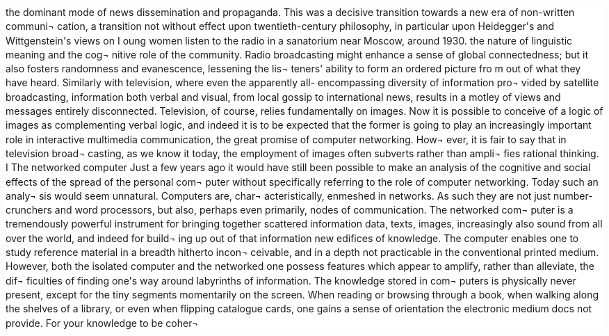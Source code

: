 the dominant mode of news dissemination
and propaganda. This was a decisive transition
towards a new era of non-written communi¬
cation, a transition not without effect upon
twentieth-century philosophy, in particular
upon Heidegger's and Wittgenstein's views on I oung women listen to the
radio in a sanatorium near
Moscow, around 1930.
the nature of linguistic meaning and the cog¬
nitive role of the community.
Radio broadcasting might enhance a sense
of global connectedness; but it also fosters
randomness and evanescence, lessening the lis¬
teners' ability to form an ordered picture fro m
out of what they have heard. Similarly with
television, where even the apparently all-
encompassing diversity of information pro¬
vided by satellite broadcasting, information
both verbal and visual, from local gossip to
international news, results in a motley of views
and messages entirely disconnected.
Television, of course, relies fundamentally
on images. Now it is possible to conceive of a
logic of images as complementing verbal logic,
and indeed it is to be expected that the former
is going to play an increasingly important role
in interactive multimedia communication, the
great promise of computer networking. How¬
ever, it is fair to say that in television broad¬
casting, as we know it today, the employment
of images often subverts rather than ampli¬
fies rational thinking.
I The networked computer
Just a few years ago it would have still been
possible to make an analysis of the cognitive and
social effects of the spread of the personal com¬
puter without specifically referring to the role
of computer networking. Today such an analy¬
sis would seem unnatural. Computers are, char¬
acteristically, enmeshed in networks. As such
they are not just number-crunchers and word
processors, but also, perhaps even primarily,
nodes of communication. The networked com¬
puter is a tremendously powerful instrument
for bringing together scattered information
data, texts, images, increasingly also sound
from all over the world, and indeed for build¬
ing up out of that information new edifices of
knowledge. The computer enables one to study
reference material in a breadth hitherto incon¬
ceivable, and in a depth not practicable in the
conventional printed medium.
However, both the isolated computer and
the networked one possess features which
appear to amplify, rather than alleviate, the dif¬
ficulties of finding one's way around labyrinths
of information. The knowledge stored in com¬
puters is physically never present, except for
the tiny segments momentarily on the screen.
When reading or browsing through a book,
when walking along the shelves of a library, or
even when flipping catalogue cards, one gains a
sense of orientation the electronic medium docs
not provide. For your knowledge to be coher¬